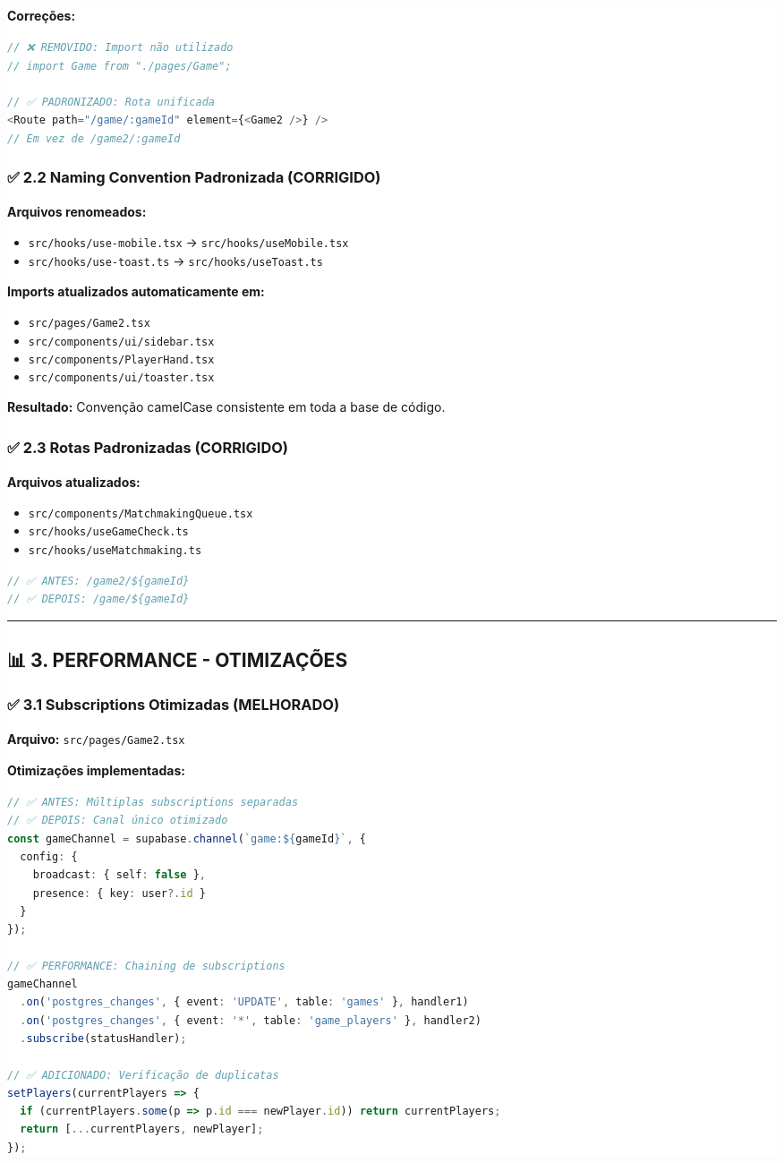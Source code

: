 **Correções:**
```typescript
// ❌ REMOVIDO: Import não utilizado
// import Game from "./pages/Game";

// ✅ PADRONIZADO: Rota unificada
<Route path="/game/:gameId" element={<Game2 />} />
// Em vez de /game2/:gameId
```

### ✅ **2.2 Naming Convention Padronizada (CORRIGIDO)**

**Arquivos renomeados:**
- `src/hooks/use-mobile.tsx` → `src/hooks/useMobile.tsx`
- `src/hooks/use-toast.ts` → `src/hooks/useToast.ts`

**Imports atualizados automaticamente em:**
- `src/pages/Game2.tsx`
- `src/components/ui/sidebar.tsx`
- `src/components/PlayerHand.tsx`
- `src/components/ui/toaster.tsx`

**Resultado:** Convenção camelCase consistente em toda a base de código.

### ✅ **2.3 Rotas Padronizadas (CORRIGIDO)**

**Arquivos atualizados:**
- `src/components/MatchmakingQueue.tsx`
- `src/hooks/useGameCheck.ts`
- `src/hooks/useMatchmaking.ts`

```typescript
// ✅ ANTES: /game2/${gameId}
// ✅ DEPOIS: /game/${gameId}
```

---

## 📊 **3. PERFORMANCE - OTIMIZAÇÕES**

### ✅ **3.1 Subscriptions Otimizadas (MELHORADO)**
**Arquivo:** `src/pages/Game2.tsx`

**Otimizações implementadas:**
```typescript
// ✅ ANTES: Múltiplas subscriptions separadas
// ✅ DEPOIS: Canal único otimizado
const gameChannel = supabase.channel(`game:${gameId}`, {
  config: {
    broadcast: { self: false },
    presence: { key: user?.id }
  }
});

// ✅ PERFORMANCE: Chaining de subscriptions
gameChannel
  .on('postgres_changes', { event: 'UPDATE', table: 'games' }, handler1)
  .on('postgres_changes', { event: '*', table: 'game_players' }, handler2)
  .subscribe(statusHandler);

// ✅ ADICIONADO: Verificação de duplicatas
setPlayers(currentPlayers => {
  if (currentPlayers.some(p => p.id === newPlayer.id)) return currentPlayers;
  return [...currentPlayers, newPlayer];
});

```